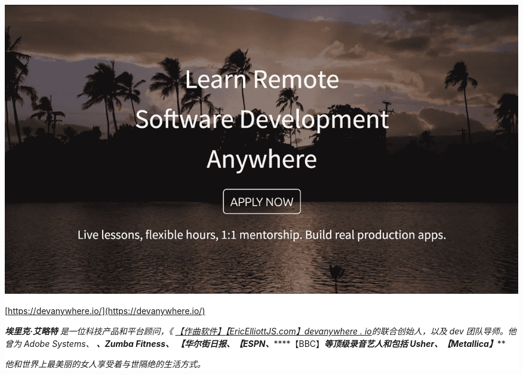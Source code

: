 [![](img/03504ae5b049cdb99861a7b575be3a08.png)](https://devanywhere.io/)

[https://devanywhere.io/](https://devanywhere.io/)

***埃里克·艾略特*** *是一位科技产品和平台顾问，《 [*【作曲软件】*](https://leanpub.com/composingsoftware)*[*【EricElliottJS.com】*](https://ericelliottjs.com)*[*devanywhere . io*](https://devanywhere.io)*的联合创始人，以及 dev 团队导师。他曾为 Adobe Systems、* ***、Zumba Fitness、*** ***【华尔街日报、*******【ESPN、*******【BBC】****等顶级录音艺人和包括* ***Usher、【Metallica】********

*他和世界上最美丽的女人享受着与世隔绝的生活方式。*